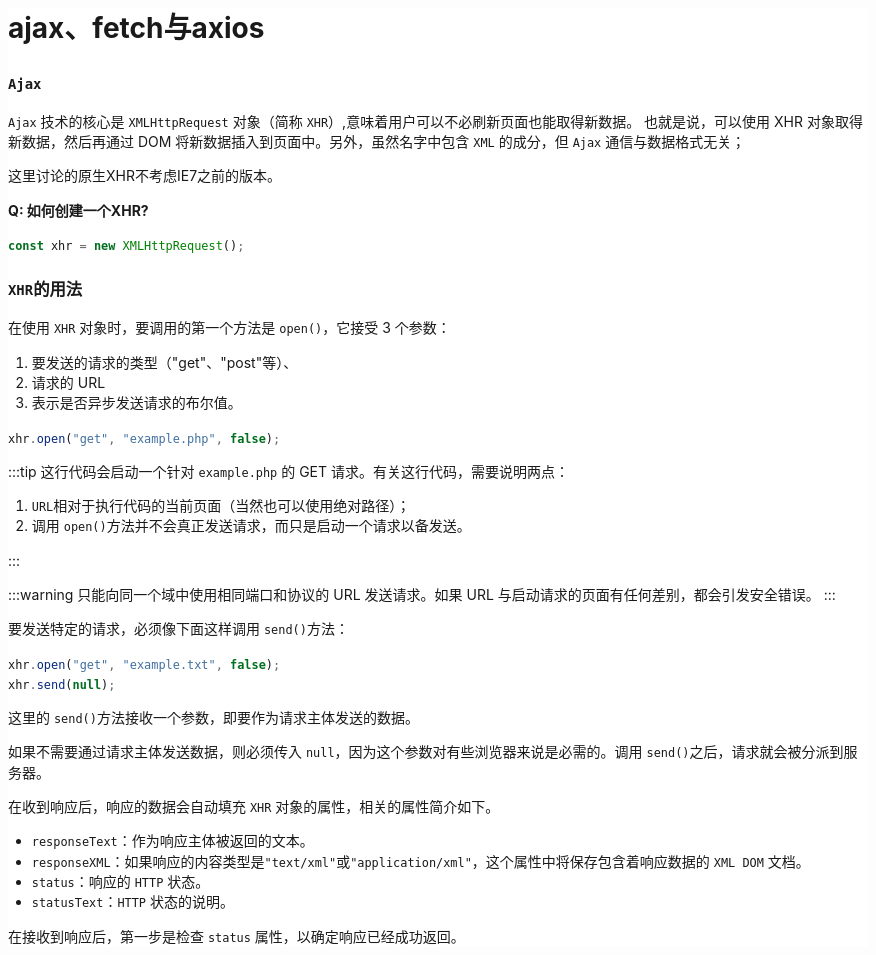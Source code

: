 # ajax、fetch与axios

### `Ajax`

`Ajax` 技术的核心是 `XMLHttpRequest` 对象（简称 `XHR`）,意味着用户可以不必刷新页面也能取得新数据。
也就是说，可以使用 XHR 对象取得新数据，然后再通过 DOM 将新数据插入到页面中。另外，虽然名字中包含 `XML` 的成分，但 `Ajax` 通信与数据格式无关；

这里讨论的原生XHR不考虑IE7之前的版本。

**Q: 如何创建一个XHR?**

```js
const xhr = new XMLHttpRequest();
```

### `XHR`的用法

在使用 `XHR` 对象时，要调用的第一个方法是 `open()`，它接受 3 个参数：

1. 要发送的请求的类型（"get"、"post"等）、
2. 请求的 URL 
3. 表示是否异步发送请求的布尔值。

```js
xhr.open("get", "example.php", false);
```
:::tip
这行代码会启动一个针对 `example.php` 的 GET 请求。有关这行代码，需要说明两点：

1. `URL`相对于执行代码的当前页面（当然也可以使用绝对路径）；
2. 调用 `open()`方法并不会真正发送请求，而只是启动一个请求以备发送。

:::

:::warning
只能向同一个域中使用相同端口和协议的 URL 发送请求。如果 URL 与启动请求的页面有任何差别，都会引发安全错误。
:::

要发送特定的请求，必须像下面这样调用 `send()`方法：

```js
xhr.open("get", "example.txt", false); 
xhr.send(null);
```

这里的 `send()`方法接收一个参数，即要作为请求主体发送的数据。

如果不需要通过请求主体发送数据，则必须传入 `null`，因为这个参数对有些浏览器来说是必需的。调用 `send()`之后，请求就会被分派到服务器。

在收到响应后，响应的数据会自动填充 `XHR` 对象的属性，相关的属性简介如下。

- `responseText`：作为响应主体被返回的文本。
- `responseXML`：如果响应的内容类型是`"text/xml"`或`"application/xml"`，这个属性中将保存包含着响应数据的 `XML DOM` 文档。
- `status`：响应的 `HTTP` 状态。
- `statusText`：`HTTP` 状态的说明。

在接收到响应后，第一步是检查 `status` 属性，以确定响应已经成功返回。
